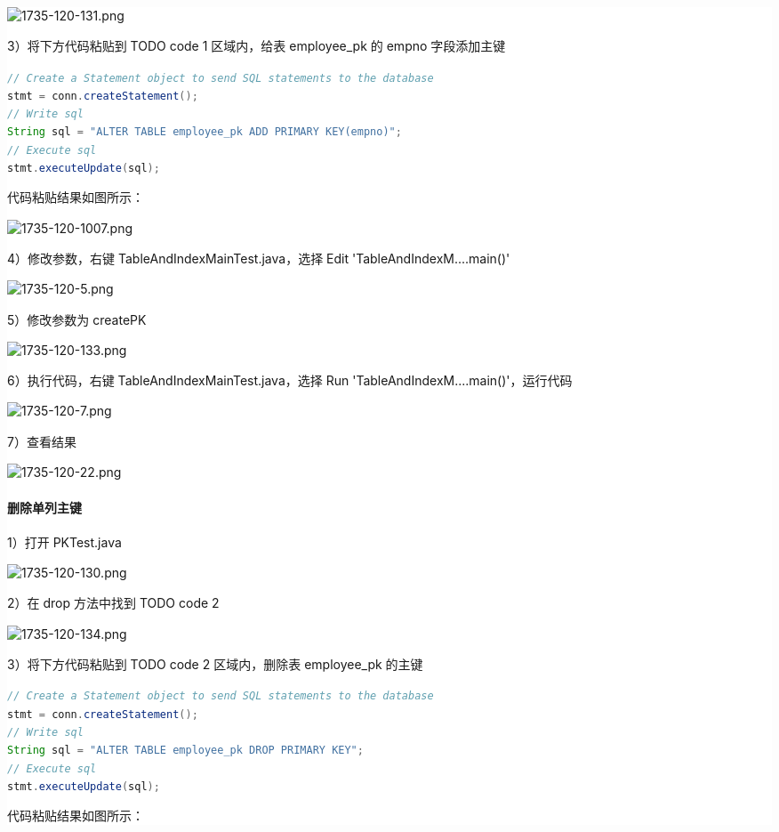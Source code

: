 ![1735-120-131.png](https://doc.shiyanlou.com/courses/1735/1207281/ca1ed892532bdb03900186f61c9e0922-0)

3）将下方代码粘贴到 TODO code 1 区域内，给表 employee_pk 的 empno 字段添加主键

```java
// Create a Statement object to send SQL statements to the database
stmt = conn.createStatement();
// Write sql
String sql = "ALTER TABLE employee_pk ADD PRIMARY KEY(empno)";
// Execute sql
stmt.executeUpdate(sql);
```

代码粘贴结果如图所示：

![1735-120-1007.png](https://doc.shiyanlou.com/courses/1735/1207281/295a3b50f8bdee756c03ebb4d810f2cc-0)

4）修改参数，右键 TableAndIndexMainTest.java，选择 Edit 'TableAndIndexM....main()'

![1735-120-5.png](https://doc.shiyanlou.com/courses/1735/1207281/e9e14bd292d4abf41c68cb7ee458a1d4-0)

5）修改参数为 createPK

![1735-120-133.png](https://doc.shiyanlou.com/courses/1735/1207281/d3f3092099f0d928501a447cc127d544-0)

6）执行代码，右键 TableAndIndexMainTest.java，选择 Run  'TableAndIndexM....main()'，运行代码

![1735-120-7.png](https://doc.shiyanlou.com/courses/1735/1207281/892d8eb39f67e8451f970aad9ce057cb-0)

7）查看结果

![1735-120-22.png](https://doc.shiyanlou.com/courses/1735/1207281/25068d95d7ac6f57339c40ede8d59224-0)

#### 删除单列主键

1）打开 PKTest.java

![1735-120-130.png](https://doc.shiyanlou.com/courses/1735/1207281/64c63381bc6dea2f5a64960aa4b9f346-0)

2）在 drop 方法中找到 TODO code 2

![1735-120-134.png](https://doc.shiyanlou.com/courses/1735/1207281/1d486021ad008650089f944b8b2625db-0)

3）将下方代码粘贴到 TODO code 2 区域内，删除表 employee_pk 的主键

```java
// Create a Statement object to send SQL statements to the database
stmt = conn.createStatement();
// Write sql
String sql = "ALTER TABLE employee_pk DROP PRIMARY KEY";
// Execute sql
stmt.executeUpdate(sql);
```

代码粘贴结果如图所示：
